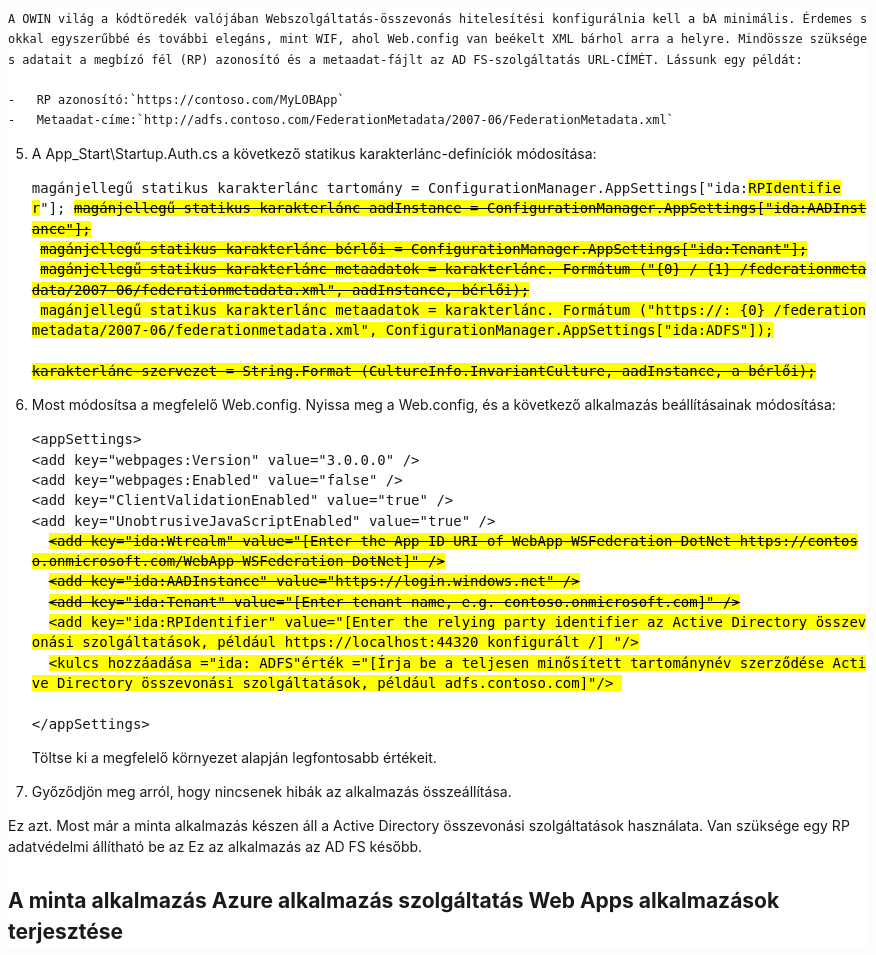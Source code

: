    A OWIN világ a kódtöredék valójában Webszolgáltatás-összevonás hitelesítési konfigurálnia kell a bA minimális. Érdemes sokkal egyszerűbbé és további elegáns, mint WIF, ahol Web.config van beékelt XML bárhol arra a helyre. Mindössze szükséges adatait a megbízó fél (RP) azonosító és a metaadat-fájlt az AD FS-szolgáltatás URL-CÍMÉT. Lássunk egy példát:

    -   RP azonosító:`https://contoso.com/MyLOBApp`
    -   Metaadat-címe:`http://adfs.contoso.com/FederationMetadata/2007-06/FederationMetadata.xml`

5.  A App_Start\Startup.Auth.cs a következő statikus karakterlánc-definíciók módosítása:  
    <pre class="prettyprint">
    magánjellegű statikus karakterlánc tartomány = ConfigurationManager.AppSettings["ida:<mark>RPIdentifier</mark>"]; <mark><del>magánjellegű statikus karakterlánc aadInstance = ConfigurationManager.AppSettings["ida:AADInstance"];</del></mark> 
     <mark><del>magánjellegű statikus karakterlánc bérlői = ConfigurationManager.AppSettings["ida:Tenant"];</del></mark> 
     <mark><del>magánjellegű statikus karakterlánc metaadatok = karakterlánc. Formátum ("{0} / {1} /federationmetadata/2007-06/federationmetadata.xml", aadInstance, bérlői);</del></mark> 
     <mark>magánjellegű statikus karakterlánc metaadatok = karakterlánc. Formátum ("https://: {0} /federationmetadata/2007-06/federationmetadata.xml", ConfigurationManager.AppSettings["ida:ADFS"]);</mark>

    <mark><del>karakterlánc-szervezet = String.Format (CultureInfo.InvariantCulture, aadInstance, a bérlői);</del></mark>
    </pre>

6.  Most módosítsa a megfelelő Web.config. Nyissa meg a Web.config, és a következő alkalmazás beállításainak módosítása:  
    <pre class="prettyprint">
    &lt;appSettings&gt;
    &lt;add key="webpages:Version" value="3.0.0.0" /&gt;
    &lt;add key="webpages:Enabled" value="false" /&gt;
    &lt;add key="ClientValidationEnabled" value="true" /&gt;
    &lt;add key="UnobtrusiveJavaScriptEnabled" value="true" /&gt;
      <mark><del>&lt;add key="ida:Wtrealm" value="[Enter the App ID URI of WebApp-WSFederation-DotNet https://contoso.onmicrosoft.com/WebApp-WSFederation-DotNet]" /&gt;</del></mark>
      <mark><del>&lt;add key="ida:AADInstance" value="https://login.windows.net" /&gt;</del></mark>
      <mark><del>&lt;add key="ida:Tenant" value="[Enter tenant name, e.g. contoso.onmicrosoft.com]" /&gt;</del></mark>
      <mark>&lt;add key="ida:RPIdentifier" value="[Enter the relying party identifier az Active Directory összevonási szolgáltatások, például https://localhost:44320 konfigurált /] "/&gt;</mark>
      <mark>&lt;kulcs hozzáadása ="ida: ADFS"érték ="[Írja be a teljesen minősített tartománynév szerződése Active Directory összevonási szolgáltatások, például adfs.contoso.com]"/&gt; </mark>        

    &lt;/appSettings&gt;
    </pre>

    Töltse ki a megfelelő környezet alapján legfontosabb értékeit.

7.  Győződjön meg arról, hogy nincsenek hibák az alkalmazás összeállítása.

Ez azt. Most már a minta alkalmazás készen áll a Active Directory összevonási szolgáltatások használata. Van szüksége egy RP adatvédelmi állítható be az Ez az alkalmazás az AD FS később.

<a name="bkmk_deploy"></a>
## <a name="deploy-the-sample-application-to-azure-app-service-web-apps"></a>A minta alkalmazás Azure alkalmazás szolgáltatás Web Apps alkalmazások terjesztése
